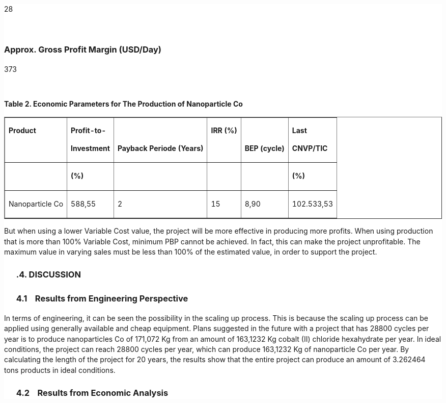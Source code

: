 <div>
<p><span class="font9">28</span></p>
</div><br clear="all">
<div>
<h3><a name="bookmark21"></a><span class="font9" style="font-weight:bold;"><a name="bookmark22"></a>Approx. Gross Profit Margin (USD/Day)</span></h3>
<p><span class="font9">373</span></p>
</div><br clear="all">
<p><span class="font9" style="font-weight:bold;">Table 2. Economic Parameters for The Production of Nanoparticle Co</span></p>
<table border="1">
<tr><td style="vertical-align:top;">
<p><span class="font9" style="font-weight:bold;">Product</span></p></td><td style="vertical-align:bottom;">
<p><span class="font9" style="font-weight:bold;">Profit-to-</span></p>
<p><span class="font9" style="font-weight:bold;">Investment</span></p></td><td style="vertical-align:bottom;">
<p><span class="font9" style="font-weight:bold;">Payback Periode (Years)</span></p></td><td style="vertical-align:top;">
<p><span class="font9" style="font-weight:bold;">IRR (%)</span></p></td><td style="vertical-align:bottom;">
<p><span class="font9" style="font-weight:bold;">BEP (cycle)</span></p></td><td style="vertical-align:bottom;">
<p><span class="font9" style="font-weight:bold;">Last</span></p>
<p><span class="font9" style="font-weight:bold;">CNVP/TIC</span></p></td></tr>
<tr><td style="vertical-align:top;"></td><td style="vertical-align:middle;">
<p><span class="font9" style="font-weight:bold;">(%)</span></p></td><td style="vertical-align:top;"></td><td style="vertical-align:top;"></td><td style="vertical-align:top;"></td><td style="vertical-align:middle;">
<p><span class="font9" style="font-weight:bold;">(%)</span></p></td></tr>
<tr><td style="vertical-align:bottom;">
<p><span class="font9">Nanoparticle Co</span></p></td><td style="vertical-align:bottom;">
<p><span class="font9">588,55</span></p></td><td style="vertical-align:bottom;">
<p><span class="font9">2</span></p></td><td style="vertical-align:bottom;">
<p><span class="font9">15</span></p></td><td style="vertical-align:bottom;">
<p><span class="font9">8,90</span></p></td><td style="vertical-align:bottom;">
<p><span class="font9">102.533,53</span></p></td></tr>
</table>
<p><span class="font9">But when using a lower Variable Cost value, the project will be more effective in producing more profits. When using production that is more than 100% Variable Cost, minimum PBP cannot be achieved. In fact, this can make the project unprofitable. The maximum value in varying sales must be less than 100% of the estimated value, in order to support the project.</span></p>
<ul style="list-style:none;"><li>
<h3><a name="bookmark23"></a><span class="font9" style="font-weight:bold;"><a name="bookmark24"></a>.4. DISCUSSION</span></h3></li></ul>
<ul style="list-style:none;"><li>
<h3><a name="bookmark25"></a><span class="font9" style="font-weight:bold;"><a name="bookmark26"></a>4.1 &nbsp;&nbsp;&nbsp;Results from Engineering Perspective</span></h3></li></ul>
<p><span class="font9">In terms of engineering, it can be seen the possibility in the scaling up process. This is because the scaling up process can be applied using generally available and cheap equipment. Plans suggested in the future with a project that has 28800 cycles per year is to produce nanoparticles Co of 171,072 Kg from an amount of 163,1232 Kg cobalt (II) chloride hexahydrate per year. In ideal conditions, the project can reach 28800 cycles per year, which can produce 163,1232 Kg of nanoparticle Co per year. By calculating the length of the project for 20 years, the results show that the entire project can produce an amount of 3.262464 tons products in ideal conditions.</span></p>
<ul style="list-style:none;"><li>
<h3><a name="bookmark27"></a><span class="font9" style="font-weight:bold;"><a name="bookmark28"></a>4.2</span><span class="font8" style="font-weight:bold;"> &nbsp;&nbsp;&nbsp;Results from Economic Analysis</span></h3></li></ul>